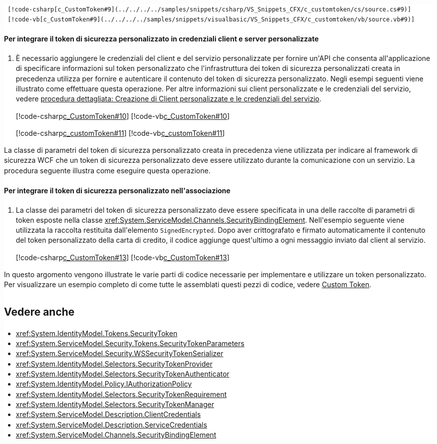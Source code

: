      [!code-csharp[c_CustomToken#9](../../../../samples/snippets/csharp/VS_Snippets_CFX/c_customtoken/cs/source.cs#9)]
     [!code-vb[c_CustomToken#9](../../../../samples/snippets/visualbasic/VS_Snippets_CFX/c_customtoken/vb/source.vb#9)]  
  
#### <a name="to-integrate-the-custom-security-token-with-custom-client-and-service-credentials"></a>Per integrare il token di sicurezza personalizzato in credenziali client e server personalizzate  
  
1.  È necessario aggiungere le credenziali del client e del servizio personalizzate per fornire un'API che consenta all'applicazione di specificare informazioni sul token personalizzato che l'infrastruttura dei token di sicurezza personalizzati creata in precedenza utilizza per fornire e autenticare il contenuto del token di sicurezza personalizzato. Negli esempi seguenti viene illustrato come effettuare questa operazione. Per altre informazioni sui client personalizzate e le credenziali del servizio, vedere [procedura dettagliata: Creazione di Client personalizzate e le credenziali del servizio](../../../../docs/framework/wcf/extending/walkthrough-creating-custom-client-and-service-credentials.md).  
  
     [!code-csharp[c_CustomToken#10](../../../../samples/snippets/csharp/VS_Snippets_CFX/c_customtoken/cs/source.cs#10)]
     [!code-vb[c_CustomToken#10](../../../../samples/snippets/visualbasic/VS_Snippets_CFX/c_customtoken/vb/source.vb#10)]  
  
     [!code-csharp[c_customToken#11](../../../../samples/snippets/csharp/VS_Snippets_CFX/c_customtoken/cs/source.cs#11)]
     [!code-vb[c_customToken#11](../../../../samples/snippets/visualbasic/VS_Snippets_CFX/c_customtoken/vb/source.vb#11)]  
  
 La classe di parametri del token di sicurezza personalizzato creata in precedenza viene utilizzata per indicare al framework di sicurezza WCF che un token di sicurezza personalizzato deve essere utilizzato durante la comunicazione con un servizio. La procedura seguente illustra come eseguire questa operazione.  
  
#### <a name="to-integrate-the-custom-security-token-with-the-binding"></a>Per integrare il token di sicurezza personalizzato nell'associazione  
  
1.  La classe dei parametri del token di sicurezza personalizzato deve essere specificata in una delle raccolte di parametri di token esposte nella classe <xref:System.ServiceModel.Channels.SecurityBindingElement>. Nell'esempio seguente viene utilizzata la raccolta restituita dall'elemento `SignedEncrypted`. Dopo aver crittografato e firmato automaticamente il contenuto del token personalizzato della carta di credito, il codice aggiunge quest'ultimo a ogni messaggio inviato dal client al servizio.  
  
     [!code-csharp[c_CustomToken#13](../../../../samples/snippets/csharp/VS_Snippets_CFX/c_customtoken/cs/source.cs#13)]
     [!code-vb[c_CustomToken#13](../../../../samples/snippets/visualbasic/VS_Snippets_CFX/c_customtoken/vb/source.vb#13)]  
  
 In questo argomento vengono illustrate le varie parti di codice necessarie per implementare e utilizzare un token personalizzato. Per visualizzare un esempio completo di come tutte le assemblati questi pezzi di codice, vedere [Custom Token](../../../../docs/framework/wcf/samples/custom-token.md).  
  
## <a name="see-also"></a>Vedere anche
- <xref:System.IdentityModel.Tokens.SecurityToken>
- <xref:System.ServiceModel.Security.Tokens.SecurityTokenParameters>
- <xref:System.ServiceModel.Security.WSSecurityTokenSerializer>
- <xref:System.IdentityModel.Selectors.SecurityTokenProvider>
- <xref:System.IdentityModel.Selectors.SecurityTokenAuthenticator>
- <xref:System.IdentityModel.Policy.IAuthorizationPolicy>
- <xref:System.IdentityModel.Selectors.SecurityTokenRequirement>
- <xref:System.IdentityModel.Selectors.SecurityTokenManager>
- <xref:System.ServiceModel.Description.ClientCredentials>
- <xref:System.ServiceModel.Description.ServiceCredentials>
- <xref:System.ServiceModel.Channels.SecurityBindingElement>